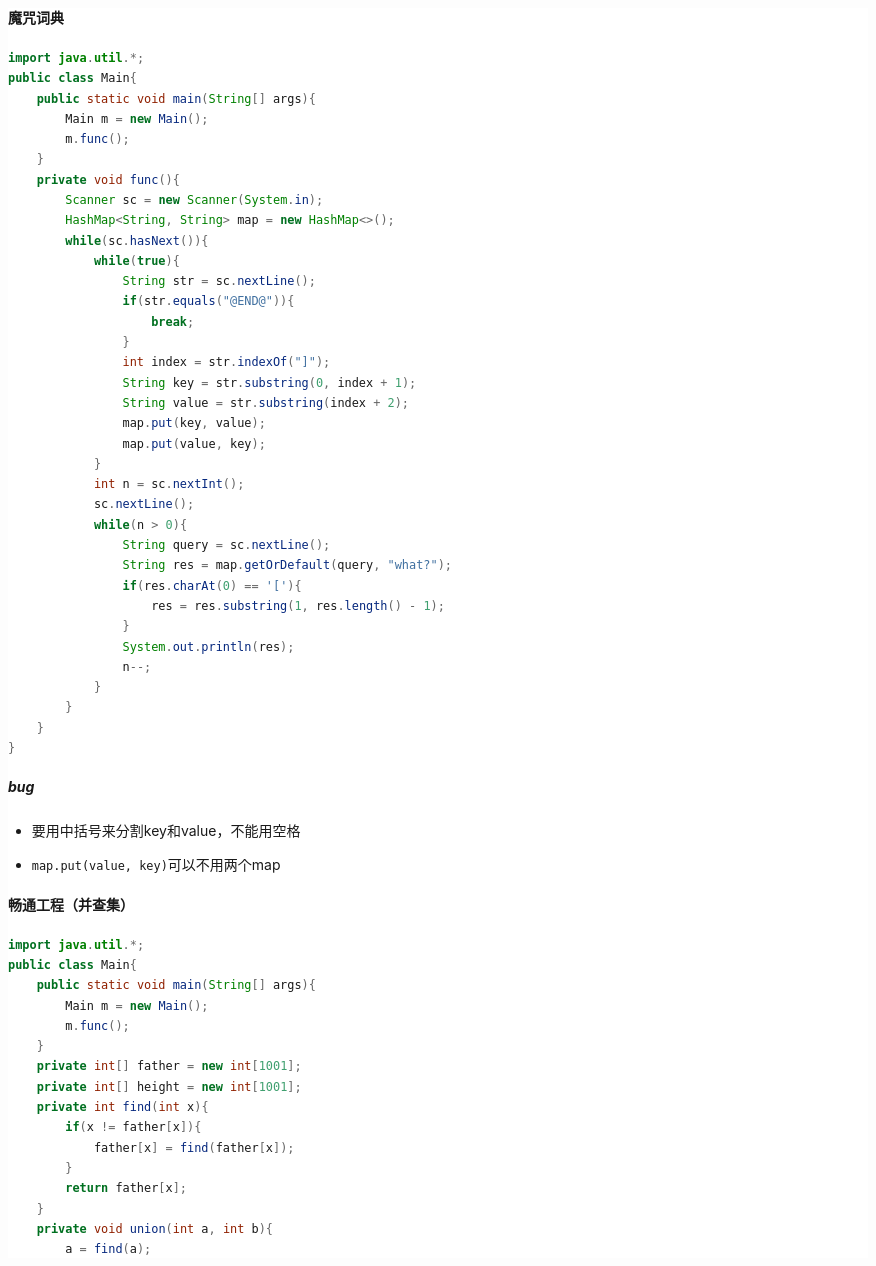 #### 魔咒词典

```java
import java.util.*;
public class Main{
    public static void main(String[] args){
        Main m = new Main();
        m.func();
    }
    private void func(){
        Scanner sc = new Scanner(System.in);
        HashMap<String, String> map = new HashMap<>();
        while(sc.hasNext()){
            while(true){
                String str = sc.nextLine();
                if(str.equals("@END@")){
                    break;
                }
                int index = str.indexOf("]");
                String key = str.substring(0, index + 1);
                String value = str.substring(index + 2);
                map.put(key, value);
                map.put(value, key);
            }
            int n = sc.nextInt();
            sc.nextLine();
            while(n > 0){
                String query = sc.nextLine();
                String res = map.getOrDefault(query, "what?");
                if(res.charAt(0) == '['){
                    res = res.substring(1, res.length() - 1);
                }
                System.out.println(res);
                n--;
            }            
        }
    }
}
```

##### bug

+ 要用中括号来分割key和value，不能用空格

+ `map.put(value, key)`可以不用两个map

  

#### 畅通工程（并查集）

```java
import java.util.*;
public class Main{
    public static void main(String[] args){
        Main m = new Main();
        m.func();
    }
    private int[] father = new int[1001];
    private int[] height = new int[1001];
    private int find(int x){
        if(x != father[x]){
            father[x] = find(father[x]);
        }
        return father[x];
    }
    private void union(int a, int b){
        a = find(a);
```